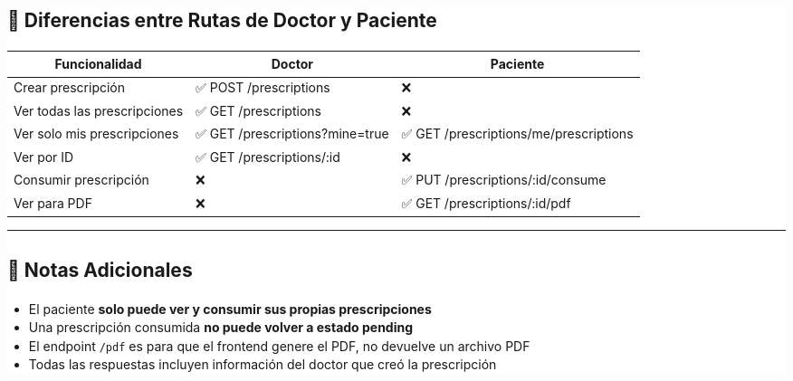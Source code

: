
## 🔄 Diferencias entre Rutas de Doctor y Paciente

| Funcionalidad | Doctor | Paciente |
|---------------|--------|----------|
| Crear prescripción | ✅ POST /prescriptions | ❌ |
| Ver todas las prescripciones | ✅ GET /prescriptions | ❌ |
| Ver solo mis prescripciones | ✅ GET /prescriptions?mine=true | ✅ GET /prescriptions/me/prescriptions |
| Ver por ID | ✅ GET /prescriptions/:id | ❌ |
| Consumir prescripción | ❌ | ✅ PUT /prescriptions/:id/consume |
| Ver para PDF | ❌ | ✅ GET /prescriptions/:id/pdf |

---

## 📝 Notas Adicionales

- El paciente **solo puede ver y consumir sus propias prescripciones**
- Una prescripción consumida **no puede volver a estado pending**
- El endpoint `/pdf` es para que el frontend genere el PDF, no devuelve un archivo PDF
- Todas las respuestas incluyen información del doctor que creó la prescripción
